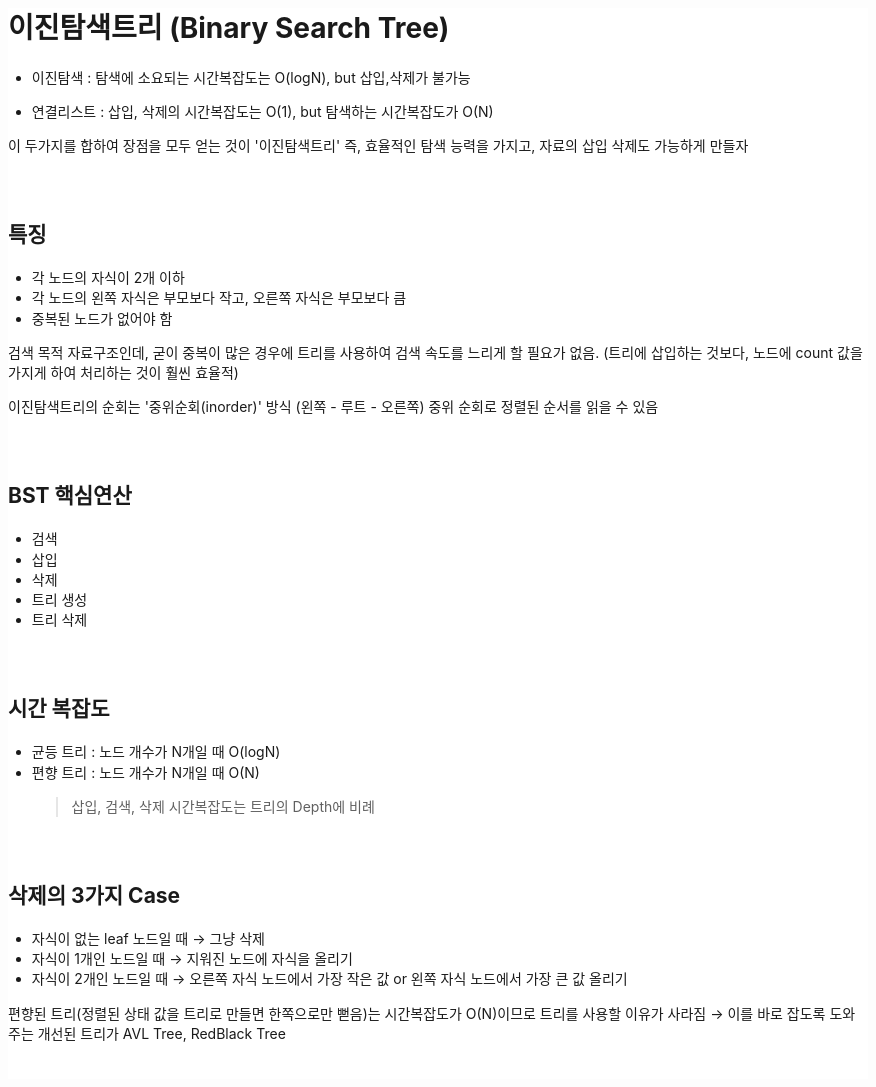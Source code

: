 # 이진탐색트리 (Binary Search Tree)

-   이진탐색 : 탐색에 소요되는 시간복잡도는 O(logN), but 삽입,삭제가 불가능

-   연결리스트 : 삽입, 삭제의 시간복잡도는 O(1), but 탐색하는 시간복잡도가 O(N)

이 두가지를 합하여 장점을 모두 얻는 것이 '이진탐색트리'
즉, 효율적인 탐색 능력을 가지고, 자료의 삽입 삭제도 가능하게 만들자

<br />

## 특징

-   각 노드의 자식이 2개 이하
-   각 노드의 왼쪽 자식은 부모보다 작고, 오른쪽 자식은 부모보다 큼
-   중복된 노드가 없어야 함

검색 목적 자료구조인데, 굳이 중복이 많은 경우에 트리를 사용하여 검색 속도를 느리게 할 필요가 없음. (트리에 삽입하는 것보다, 노드에 count 값을 가지게 하여 처리하는 것이 훨씬 효율적)

이진탐색트리의 순회는 '중위순회(inorder)' 방식 (왼쪽 - 루트 - 오른쪽)
중위 순회로 정렬된 순서를 읽을 수 있음

<br />

## BST 핵심연산

-   검색
-   삽입
-   삭제
-   트리 생성
-   트리 삭제

<br />

## 시간 복잡도

-   균등 트리 : 노드 개수가 N개일 때 O(logN)
-   편향 트리 : 노드 개수가 N개일 때 O(N)
    > 삽입, 검색, 삭제 시간복잡도는 트리의 Depth에 비례

<br />

## 삭제의 3가지 Case

-   자식이 없는 leaf 노드일 때 → 그냥 삭제
-   자식이 1개인 노드일 때 → 지워진 노드에 자식을 올리기
-   자식이 2개인 노드일 때 → 오른쪽 자식 노드에서 가장 작은 값 or 왼쪽 자식 노드에서 가장 큰 값 올리기

편향된 트리(정렬된 상태 값을 트리로 만들면 한쪽으로만 뻗음)는 시간복잡도가 O(N)이므로 트리를 사용할 이유가 사라짐 → 이를 바로 잡도록 도와주는 개선된 트리가 AVL Tree, RedBlack Tree

<br />
